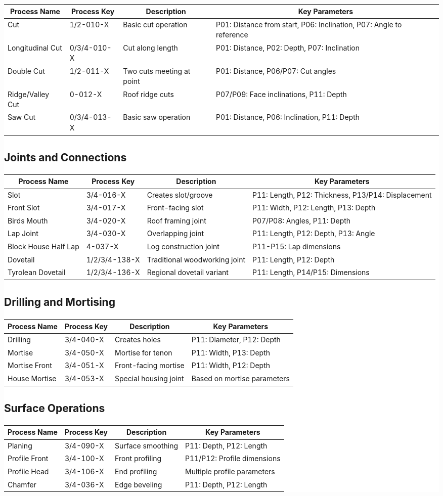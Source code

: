 | Process Name | Process Key | Description | Key Parameters |
|--------------|-------------|-------------|----------------|
| Cut | 1/2-010-X | Basic cut operation | P01: Distance from start, P06: Inclination, P07: Angle to reference |
| Longitudinal Cut | 0/3/4-010-X | Cut along length | P01: Distance, P02: Depth, P07: Inclination |
| Double Cut | 1/2-011-X | Two cuts meeting at point | P01: Distance, P06/P07: Cut angles |
| Ridge/Valley Cut | 0-012-X | Roof ridge cuts | P07/P09: Face inclinations, P11: Depth |
| Saw Cut | 0/3/4-013-X | Basic saw operation | P01: Distance, P06: Inclination, P11: Depth |

## Joints and Connections

| Process Name | Process Key | Description | Key Parameters |
|--------------|-------------|-------------|----------------|
| Slot | 3/4-016-X | Creates slot/groove | P11: Length, P12: Thickness, P13/P14: Displacement |
| Front Slot | 3/4-017-X | Front-facing slot | P11: Width, P12: Length, P13: Depth |
| Birds Mouth | 3/4-020-X | Roof framing joint | P07/P08: Angles, P11: Depth |
| Lap Joint | 3/4-030-X | Overlapping joint | P11: Length, P12: Depth, P13: Angle |
| Block House Half Lap | 4-037-X | Log construction joint | P11-P15: Lap dimensions |
| Dovetail | 1/2/3/4-138-X | Traditional woodworking joint | P11: Length, P12: Depth |
| Tyrolean Dovetail | 1/2/3/4-136-X | Regional dovetail variant | P11: Length, P14/P15: Dimensions |

## Drilling and Mortising

| Process Name | Process Key | Description | Key Parameters |
|--------------|-------------|-------------|----------------|
| Drilling | 3/4-040-X | Creates holes | P11: Diameter, P12: Depth |
| Mortise | 3/4-050-X | Mortise for tenon | P11: Width, P13: Depth |
| Mortise Front | 3/4-051-X | Front-facing mortise | P11: Width, P12: Depth |
| House Mortise | 3/4-053-X | Special housing joint | Based on mortise parameters |

## Surface Operations

| Process Name | Process Key | Description | Key Parameters |
|--------------|-------------|-------------|----------------|
| Planing | 3/4-090-X | Surface smoothing | P11: Depth, P12: Length |
| Profile Front | 3/4-100-X | Front profiling | P11/P12: Profile dimensions |
| Profile Head | 3/4-106-X | End profiling | Multiple profile parameters |
| Chamfer | 3/4-036-X | Edge beveling | P11: Depth, P12: Length |

